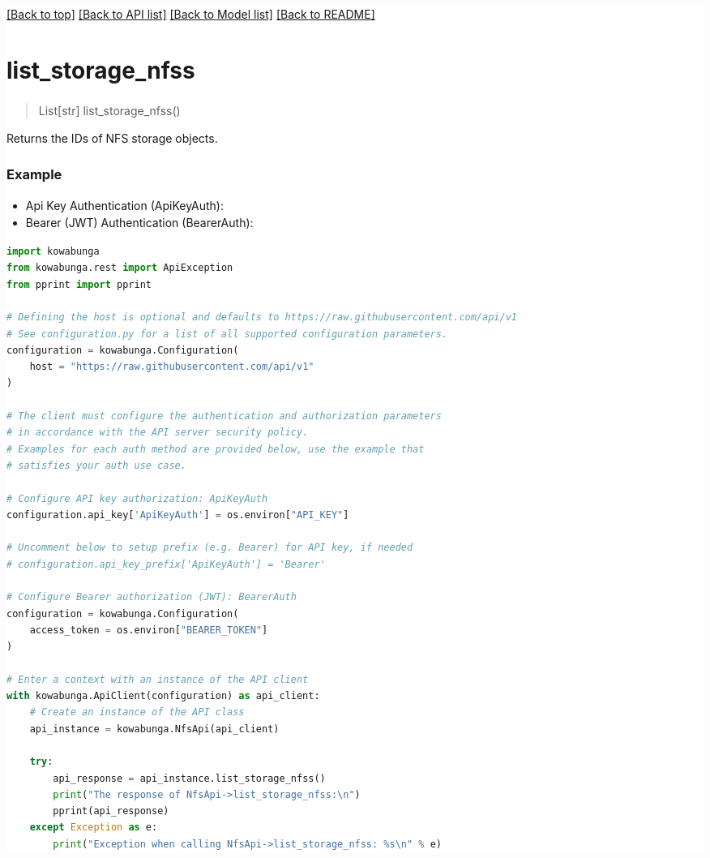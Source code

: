 [[Back to top]](#) [[Back to API list]](../README.md#documentation-for-api-endpoints) [[Back to Model list]](../README.md#documentation-for-models) [[Back to README]](../README.md)

# **list_storage_nfss**
> List[str] list_storage_nfss()

Returns the IDs of NFS storage objects.

### Example

* Api Key Authentication (ApiKeyAuth):
* Bearer (JWT) Authentication (BearerAuth):

```python
import kowabunga
from kowabunga.rest import ApiException
from pprint import pprint

# Defining the host is optional and defaults to https://raw.githubusercontent.com/api/v1
# See configuration.py for a list of all supported configuration parameters.
configuration = kowabunga.Configuration(
    host = "https://raw.githubusercontent.com/api/v1"
)

# The client must configure the authentication and authorization parameters
# in accordance with the API server security policy.
# Examples for each auth method are provided below, use the example that
# satisfies your auth use case.

# Configure API key authorization: ApiKeyAuth
configuration.api_key['ApiKeyAuth'] = os.environ["API_KEY"]

# Uncomment below to setup prefix (e.g. Bearer) for API key, if needed
# configuration.api_key_prefix['ApiKeyAuth'] = 'Bearer'

# Configure Bearer authorization (JWT): BearerAuth
configuration = kowabunga.Configuration(
    access_token = os.environ["BEARER_TOKEN"]
)

# Enter a context with an instance of the API client
with kowabunga.ApiClient(configuration) as api_client:
    # Create an instance of the API class
    api_instance = kowabunga.NfsApi(api_client)

    try:
        api_response = api_instance.list_storage_nfss()
        print("The response of NfsApi->list_storage_nfss:\n")
        pprint(api_response)
    except Exception as e:
        print("Exception when calling NfsApi->list_storage_nfss: %s\n" % e)
```
